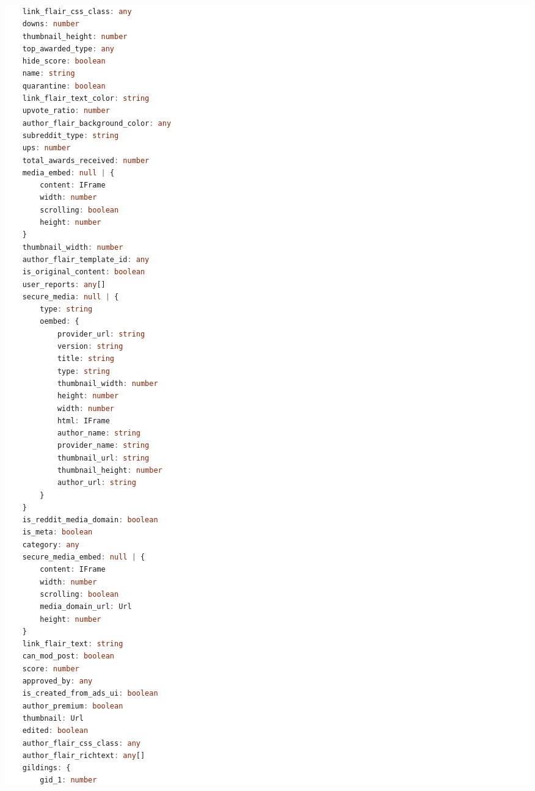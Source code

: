 ```ts
    link_flair_css_class: any
    downs: number
    thumbnail_height: number
    top_awarded_type: any
    hide_score: boolean
    name: string
    quarantine: boolean
    link_flair_text_color: string
    upvote_ratio: number
    author_flair_background_color: any
    subreddit_type: string
    ups: number
    total_awards_received: number
    media_embed: null | {
        content: IFrame
        width: number
        scrolling: boolean
        height: number
    }
    thumbnail_width: number
    author_flair_template_id: any
    is_original_content: boolean
    user_reports: any[]
    secure_media: null | {
        type: string
        oembed: {
            provider_url: string
            version: string
            title: string
            type: string
            thumbnail_width: number
            height: number
            width: number
            html: IFrame
            author_name: string
            provider_name: string
            thumbnail_url: string
            thumbnail_height: number
            author_url: string
        }
    }
    is_reddit_media_domain: boolean
    is_meta: boolean
    category: any
    secure_media_embed: null | {
        content: IFrame
        width: number
        scrolling: boolean
        media_domain_url: Url
        height: number
    }
    link_flair_text: string
    can_mod_post: boolean
    score: number
    approved_by: any
    is_created_from_ads_ui: boolean
    author_premium: boolean
    thumbnail: Url
    edited: boolean
    author_flair_css_class: any
    author_flair_richtext: any[]
    gildings: {
        gid_1: number
```